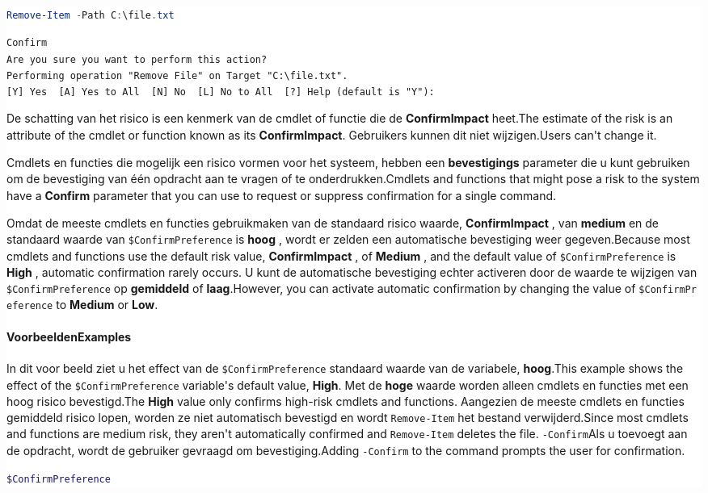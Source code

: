 ```powershell
Remove-Item -Path C:\file.txt
```

```Output
Confirm
Are you sure you want to perform this action?
Performing operation "Remove File" on Target "C:\file.txt".
[Y] Yes  [A] Yes to All  [N] No  [L] No to All  [?] Help (default is "Y"):
```

<span data-ttu-id="3f6f6-181">De schatting van het risico is een kenmerk van de cmdlet of functie die de **ConfirmImpact** heet.</span><span class="sxs-lookup"><span data-stu-id="3f6f6-181">The estimate of the risk is an attribute of the cmdlet or function known as its **ConfirmImpact**.</span></span> <span data-ttu-id="3f6f6-182">Gebruikers kunnen dit niet wijzigen.</span><span class="sxs-lookup"><span data-stu-id="3f6f6-182">Users can't change it.</span></span>

<span data-ttu-id="3f6f6-183">Cmdlets en functies die mogelijk een risico vormen voor het systeem, hebben een **bevestigings** parameter die u kunt gebruiken om de bevestiging van één opdracht aan te vragen of te onderdrukken.</span><span class="sxs-lookup"><span data-stu-id="3f6f6-183">Cmdlets and functions that might pose a risk to the system have a **Confirm** parameter that you can use to request or suppress confirmation for a single command.</span></span>

<span data-ttu-id="3f6f6-184">Omdat de meeste cmdlets en functies gebruikmaken van de standaard risico waarde, **ConfirmImpact** , van **medium** en de standaard waarde van `$ConfirmPreference` is **hoog** , wordt er zelden een automatische bevestiging weer gegeven.</span><span class="sxs-lookup"><span data-stu-id="3f6f6-184">Because most cmdlets and functions use the default risk value, **ConfirmImpact** , of **Medium** , and the default value of `$ConfirmPreference` is **High** , automatic confirmation rarely occurs.</span></span> <span data-ttu-id="3f6f6-185">U kunt de automatische bevestiging echter activeren door de waarde te wijzigen van `$ConfirmPreference` op **gemiddeld** of **laag**.</span><span class="sxs-lookup"><span data-stu-id="3f6f6-185">However, you can activate automatic confirmation by changing the value of `$ConfirmPreference` to **Medium** or **Low**.</span></span>

#### <a name="examples"></a><span data-ttu-id="3f6f6-186">Voorbeelden</span><span class="sxs-lookup"><span data-stu-id="3f6f6-186">Examples</span></span>

<span data-ttu-id="3f6f6-187">In dit voor beeld ziet u het effect van de `$ConfirmPreference` standaard waarde van de variabele, **hoog**.</span><span class="sxs-lookup"><span data-stu-id="3f6f6-187">This example shows the effect of the `$ConfirmPreference` variable's default value, **High**.</span></span> <span data-ttu-id="3f6f6-188">Met de **hoge** waarde worden alleen cmdlets en functies met een hoog risico bevestigd.</span><span class="sxs-lookup"><span data-stu-id="3f6f6-188">The **High** value only confirms high-risk cmdlets and functions.</span></span> <span data-ttu-id="3f6f6-189">Aangezien de meeste cmdlets en functies gemiddeld risico lopen, worden ze niet automatisch bevestigd en wordt `Remove-Item` het bestand verwijderd.</span><span class="sxs-lookup"><span data-stu-id="3f6f6-189">Since most cmdlets and functions are medium risk, they aren't automatically confirmed and `Remove-Item` deletes the file.</span></span> <span data-ttu-id="3f6f6-190">`-Confirm`Als u toevoegt aan de opdracht, wordt de gebruiker gevraagd om bevestiging.</span><span class="sxs-lookup"><span data-stu-id="3f6f6-190">Adding `-Confirm` to the command prompts the user for confirmation.</span></span>

```powershell
$ConfirmPreference
```
